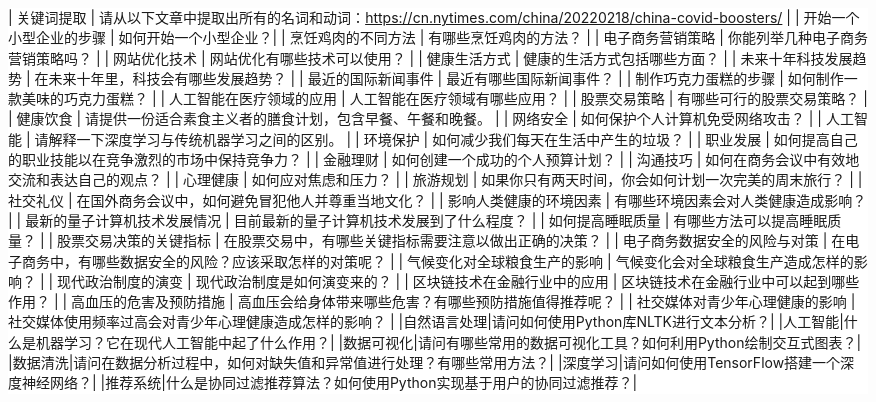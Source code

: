 | 关键词提取 | 请从以下文章中提取出所有的名词和动词：https://cn.nytimes.com/china/20220218/china-covid-boosters/ |
| 开始一个小型企业的步骤 | 如何开始一个小型企业？|
| 烹饪鸡肉的不同方法 | 有哪些烹饪鸡肉的方法？ |
| 电子商务营销策略 | 你能列举几种电子商务营销策略吗？ |
| 网站优化技术 | 网站优化有哪些技术可以使用？ |
| 健康生活方式 | 健康的生活方式包括哪些方面？ |
| 未来十年科技发展趋势 | 在未来十年里，科技会有哪些发展趋势？ |
| 最近的国际新闻事件 | 最近有哪些国际新闻事件？ |
| 制作巧克力蛋糕的步骤 | 如何制作一款美味的巧克力蛋糕？ |
| 人工智能在医疗领域的应用 | 人工智能在医疗领域有哪些应用？ |
| 股票交易策略 | 有哪些可行的股票交易策略？ |
| 健康饮食                             | 请提供一份适合素食主义者的膳食计划，包含早餐、午餐和晚餐。                                                                     |
| 网络安全                             | 如何保护个人计算机免受网络攻击？                                                                                                  |
| 人工智能                             | 请解释一下深度学习与传统机器学习之间的区别。                                                                                    |
| 环境保护                             | 如何减少我们每天在生活中产生的垃圾？                                                                                              |
| 职业发展                             | 如何提高自己的职业技能以在竞争激烈的市场中保持竞争力？                                                                          |
| 金融理财                             | 如何创建一个成功的个人预算计划？                                                                                                |
| 沟通技巧                             | 如何在商务会议中有效地交流和表达自己的观点？                                                                                    |
| 心理健康                             | 如何应对焦虑和压力？                                                                                                            |
| 旅游规划                             | 如果你只有两天时间，你会如何计划一次完美的周末旅行？                                                                            |
| 社交礼仪                             | 在国外商务会议中，如何避免冒犯他人并尊重当地文化？                                                                              |
| 影响人类健康的环境因素                   | 有哪些环境因素会对人类健康造成影响？                         |
| 最新的量子计算机技术发展情况             | 目前最新的量子计算机技术发展到了什么程度？                   |
| 如何提高睡眠质量                       | 有哪些方法可以提高睡眠质量？                                 |
| 股票交易决策的关键指标                 | 在股票交易中，有哪些关键指标需要注意以做出正确的决策？     |
| 电子商务数据安全的风险与对策           | 在电子商务中，有哪些数据安全的风险？应该采取怎样的对策呢？ |
| 气候变化对全球粮食生产的影响           | 气候变化会对全球粮食生产造成怎样的影响？                     |
| 现代政治制度的演变                     | 现代政治制度是如何演变来的？                                 |
| 区块链技术在金融行业中的应用           | 区块链技术在金融行业中可以起到哪些作用？                     |
| 高血压的危害及预防措施                 | 高血压会给身体带来哪些危害？有哪些预防措施值得推荐呢？     |
| 社交媒体对青少年心理健康的影响         | 社交媒体使用频率过高会对青少年心理健康造成怎样的影响？     |
|自然语言处理|请问如何使用Python库NLTK进行文本分析？|
|人工智能|什么是机器学习？它在现代人工智能中起了什么作用？|
|数据可视化|请问有哪些常用的数据可视化工具？如何利用Python绘制交互式图表？|
|数据清洗|请问在数据分析过程中，如何对缺失值和异常值进行处理？有哪些常用方法？|
|深度学习|请问如何使用TensorFlow搭建一个深度神经网络？|
|推荐系统|什么是协同过滤推荐算法？如何使用Python实现基于用户的协同过滤推荐？|